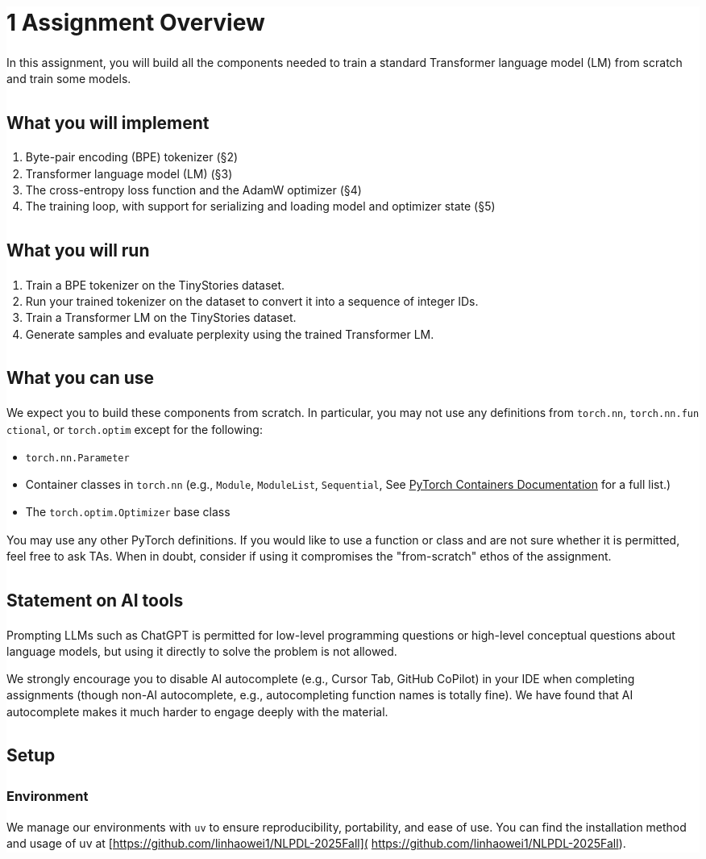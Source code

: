 # 1 Assignment Overview
In this assignment, you will build all the components needed to train a standard Transformer language model (LM) from scratch and train some models.

## What you will implement

1. Byte-pair encoding (BPE) tokenizer (§2)
2. Transformer language model (LM) (§3)
3. The cross-entropy loss function and the AdamW optimizer (§4)
4. The training loop, with support for serializing and loading model and optimizer state (§5)

## What you will run

1. Train a BPE tokenizer on the TinyStories dataset.
2. Run your trained tokenizer on the dataset to convert it into a sequence of integer IDs.
3. Train a Transformer LM on the TinyStories dataset.
4. Generate samples and evaluate perplexity using the trained Transformer LM.

## What you can use

We expect you to build these components from scratch. In particular, you may not use any definitions from `torch.nn`, `torch.nn.functional`, or `torch.optim` except for the following:

- `torch.nn.Parameter`

- Container classes in `torch.nn` (e.g., `Module`, `ModuleList`, `Sequential`, See [PyTorch Containers Documentation](https://pytorch.org/docs/stable/nn.html#containers) for a full list.)

- The `torch.optim.Optimizer` base class

You may use any other PyTorch definitions. If you would like to use a function or class and are not sure whether it is permitted, feel free to ask TAs. When in doubt, consider if using it compromises the "from-scratch" ethos of the assignment.


## Statement on AI tools

Prompting LLMs such as ChatGPT is permitted for low-level programming questions or high-level conceptual questions about language models, but using it directly to solve the problem is not allowed.

We strongly encourage you to disable AI autocomplete (e.g., Cursor Tab, GitHub CoPilot) in your IDE when completing assignments (though non-AI autocomplete, e.g., autocompleting function names is totally fine). We have found that AI autocomplete makes it much harder to engage deeply with the material.

## Setup

### Environment
We manage our environments with `uv` to ensure reproducibility, portability, and ease of use. You can find the installation method and usage of uv at [https://github.com/linhaowei1/NLPDL-2025Fall]( https://github.com/linhaowei1/NLPDL-2025Fall).
